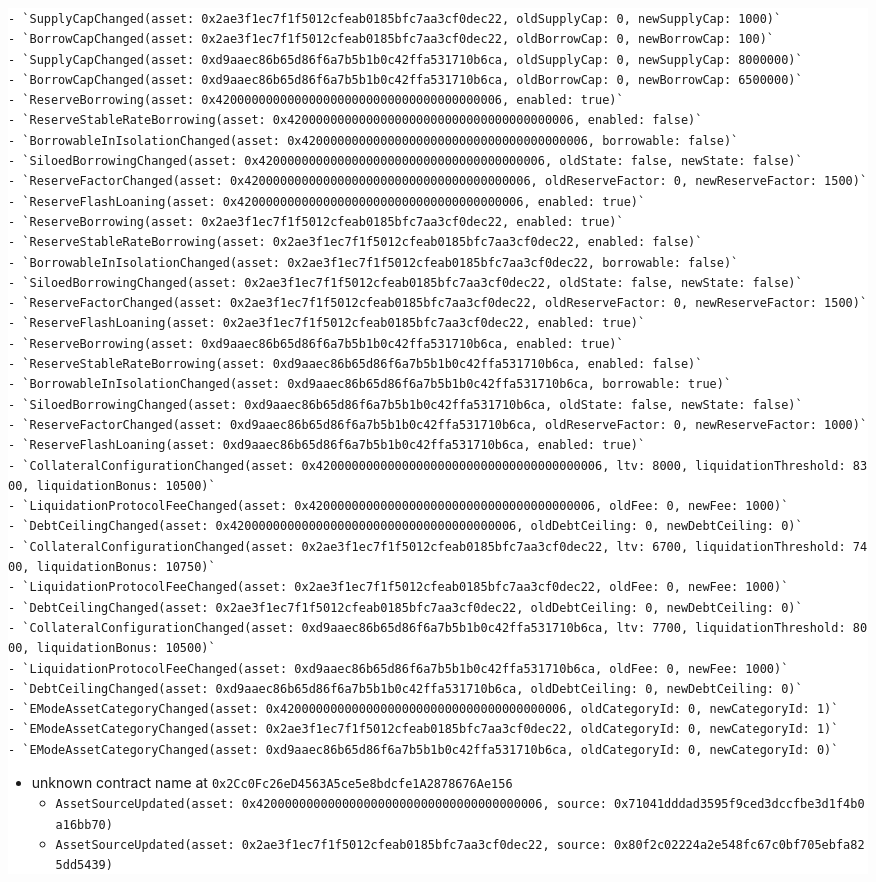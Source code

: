     - `SupplyCapChanged(asset: 0x2ae3f1ec7f1f5012cfeab0185bfc7aa3cf0dec22, oldSupplyCap: 0, newSupplyCap: 1000)`
    - `BorrowCapChanged(asset: 0x2ae3f1ec7f1f5012cfeab0185bfc7aa3cf0dec22, oldBorrowCap: 0, newBorrowCap: 100)`
    - `SupplyCapChanged(asset: 0xd9aaec86b65d86f6a7b5b1b0c42ffa531710b6ca, oldSupplyCap: 0, newSupplyCap: 8000000)`
    - `BorrowCapChanged(asset: 0xd9aaec86b65d86f6a7b5b1b0c42ffa531710b6ca, oldBorrowCap: 0, newBorrowCap: 6500000)`
    - `ReserveBorrowing(asset: 0x4200000000000000000000000000000000000006, enabled: true)`
    - `ReserveStableRateBorrowing(asset: 0x4200000000000000000000000000000000000006, enabled: false)`
    - `BorrowableInIsolationChanged(asset: 0x4200000000000000000000000000000000000006, borrowable: false)`
    - `SiloedBorrowingChanged(asset: 0x4200000000000000000000000000000000000006, oldState: false, newState: false)`
    - `ReserveFactorChanged(asset: 0x4200000000000000000000000000000000000006, oldReserveFactor: 0, newReserveFactor: 1500)`
    - `ReserveFlashLoaning(asset: 0x4200000000000000000000000000000000000006, enabled: true)`
    - `ReserveBorrowing(asset: 0x2ae3f1ec7f1f5012cfeab0185bfc7aa3cf0dec22, enabled: true)`
    - `ReserveStableRateBorrowing(asset: 0x2ae3f1ec7f1f5012cfeab0185bfc7aa3cf0dec22, enabled: false)`
    - `BorrowableInIsolationChanged(asset: 0x2ae3f1ec7f1f5012cfeab0185bfc7aa3cf0dec22, borrowable: false)`
    - `SiloedBorrowingChanged(asset: 0x2ae3f1ec7f1f5012cfeab0185bfc7aa3cf0dec22, oldState: false, newState: false)`
    - `ReserveFactorChanged(asset: 0x2ae3f1ec7f1f5012cfeab0185bfc7aa3cf0dec22, oldReserveFactor: 0, newReserveFactor: 1500)`
    - `ReserveFlashLoaning(asset: 0x2ae3f1ec7f1f5012cfeab0185bfc7aa3cf0dec22, enabled: true)`
    - `ReserveBorrowing(asset: 0xd9aaec86b65d86f6a7b5b1b0c42ffa531710b6ca, enabled: true)`
    - `ReserveStableRateBorrowing(asset: 0xd9aaec86b65d86f6a7b5b1b0c42ffa531710b6ca, enabled: false)`
    - `BorrowableInIsolationChanged(asset: 0xd9aaec86b65d86f6a7b5b1b0c42ffa531710b6ca, borrowable: true)`
    - `SiloedBorrowingChanged(asset: 0xd9aaec86b65d86f6a7b5b1b0c42ffa531710b6ca, oldState: false, newState: false)`
    - `ReserveFactorChanged(asset: 0xd9aaec86b65d86f6a7b5b1b0c42ffa531710b6ca, oldReserveFactor: 0, newReserveFactor: 1000)`
    - `ReserveFlashLoaning(asset: 0xd9aaec86b65d86f6a7b5b1b0c42ffa531710b6ca, enabled: true)`
    - `CollateralConfigurationChanged(asset: 0x4200000000000000000000000000000000000006, ltv: 8000, liquidationThreshold: 8300, liquidationBonus: 10500)`
    - `LiquidationProtocolFeeChanged(asset: 0x4200000000000000000000000000000000000006, oldFee: 0, newFee: 1000)`
    - `DebtCeilingChanged(asset: 0x4200000000000000000000000000000000000006, oldDebtCeiling: 0, newDebtCeiling: 0)`
    - `CollateralConfigurationChanged(asset: 0x2ae3f1ec7f1f5012cfeab0185bfc7aa3cf0dec22, ltv: 6700, liquidationThreshold: 7400, liquidationBonus: 10750)`
    - `LiquidationProtocolFeeChanged(asset: 0x2ae3f1ec7f1f5012cfeab0185bfc7aa3cf0dec22, oldFee: 0, newFee: 1000)`
    - `DebtCeilingChanged(asset: 0x2ae3f1ec7f1f5012cfeab0185bfc7aa3cf0dec22, oldDebtCeiling: 0, newDebtCeiling: 0)`
    - `CollateralConfigurationChanged(asset: 0xd9aaec86b65d86f6a7b5b1b0c42ffa531710b6ca, ltv: 7700, liquidationThreshold: 8000, liquidationBonus: 10500)`
    - `LiquidationProtocolFeeChanged(asset: 0xd9aaec86b65d86f6a7b5b1b0c42ffa531710b6ca, oldFee: 0, newFee: 1000)`
    - `DebtCeilingChanged(asset: 0xd9aaec86b65d86f6a7b5b1b0c42ffa531710b6ca, oldDebtCeiling: 0, newDebtCeiling: 0)`
    - `EModeAssetCategoryChanged(asset: 0x4200000000000000000000000000000000000006, oldCategoryId: 0, newCategoryId: 1)`
    - `EModeAssetCategoryChanged(asset: 0x2ae3f1ec7f1f5012cfeab0185bfc7aa3cf0dec22, oldCategoryId: 0, newCategoryId: 1)`
    - `EModeAssetCategoryChanged(asset: 0xd9aaec86b65d86f6a7b5b1b0c42ffa531710b6ca, oldCategoryId: 0, newCategoryId: 0)`
  - unknown contract name at `0x2Cc0Fc26eD4563A5ce5e8bdcfe1A2878676Ae156`
    - `AssetSourceUpdated(asset: 0x4200000000000000000000000000000000000006, source: 0x71041dddad3595f9ced3dccfbe3d1f4b0a16bb70)`
    - `AssetSourceUpdated(asset: 0x2ae3f1ec7f1f5012cfeab0185bfc7aa3cf0dec22, source: 0x80f2c02224a2e548fc67c0bf705ebfa825dd5439)`
